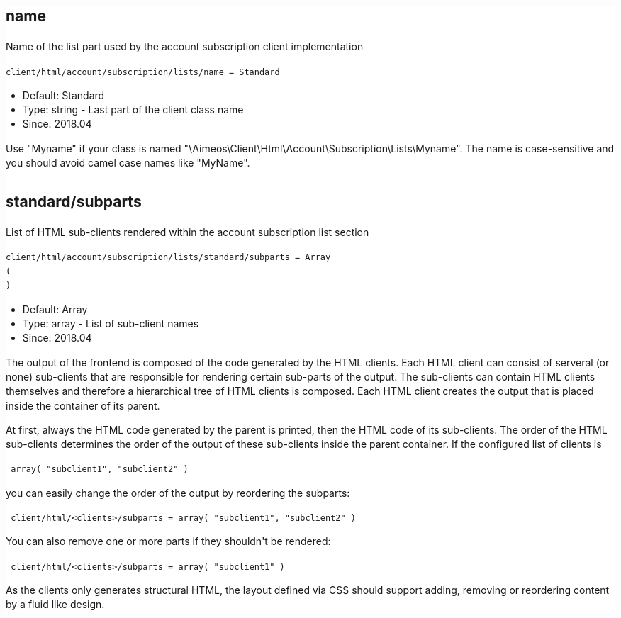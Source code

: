 ## name

Name of the list part used by the account subscription client implementation

```
client/html/account/subscription/lists/name = Standard
```

* Default: Standard
* Type: string - Last part of the client class name
* Since: 2018.04

Use "Myname" if your class is named "\Aimeos\Client\Html\Account\Subscription\Lists\Myname".
The name is case-sensitive and you should avoid camel case names like "MyName".


## standard/subparts

List of HTML sub-clients rendered within the account subscription list section

```
client/html/account/subscription/lists/standard/subparts = Array
(
)
```

* Default: Array
* Type: array - List of sub-client names
* Since: 2018.04

The output of the frontend is composed of the code generated by the HTML
clients. Each HTML client can consist of serveral (or none) sub-clients
that are responsible for rendering certain sub-parts of the output. The
sub-clients can contain HTML clients themselves and therefore a
hierarchical tree of HTML clients is composed. Each HTML client creates
the output that is placed inside the container of its parent.

At first, always the HTML code generated by the parent is printed, then
the HTML code of its sub-clients. The order of the HTML sub-clients
determines the order of the output of these sub-clients inside the parent
container. If the configured list of clients is

```
 array( "subclient1", "subclient2" )
```

you can easily change the order of the output by reordering the subparts:

```
 client/html/<clients>/subparts = array( "subclient1", "subclient2" )
```

You can also remove one or more parts if they shouldn't be rendered:

```
 client/html/<clients>/subparts = array( "subclient1" )
```

As the clients only generates structural HTML, the layout defined via CSS
should support adding, removing or reordering content by a fluid like
design.
